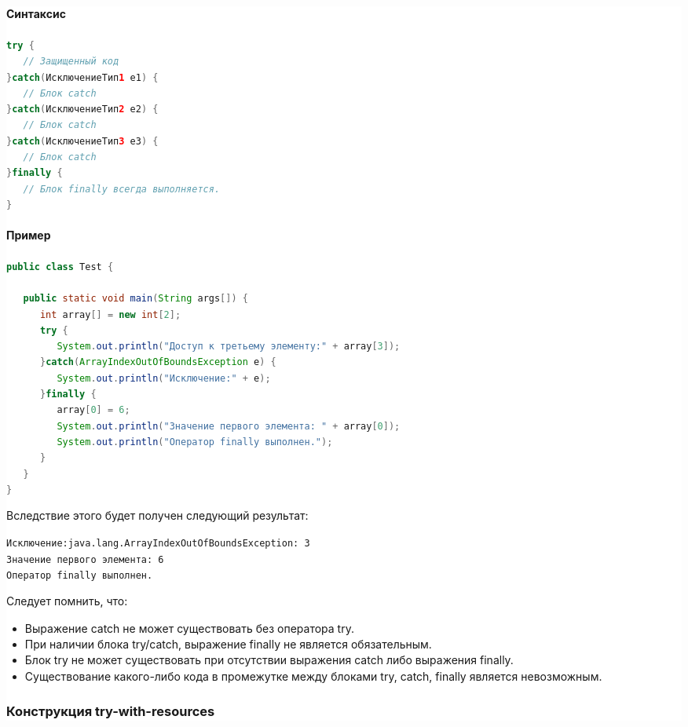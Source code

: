 #### Синтаксис <a href="#sintaksis" id="sintaksis"></a>

```java
try {
   // Защищенный код
}catch(ИсключениеТип1 e1) {
   // Блок catch
}catch(ИсключениеТип2 e2) {
   // Блок catch
}catch(ИсключениеТип3 e3) {
   // Блок catch
}finally {
   // Блок finally всегда выполняется.
}
```

#### Пример <a href="#primer" id="primer"></a>

```java
public class Test {

   public static void main(String args[]) {
      int array[] = new int[2];
      try {
         System.out.println("Доступ к третьему элементу:" + array[3]);
      }catch(ArrayIndexOutOfBoundsException e) {
         System.out.println("Исключение:" + e);
      }finally {
         array[0] = 6;
         System.out.println("Значение первого элемента: " + array[0]);
         System.out.println("Оператор finally выполнен.");
      }
   }
}
```

Вследствие этого будет получен следующий результат:

```
Исключение:java.lang.ArrayIndexOutOfBoundsException: 3
Значение первого элемента: 6
Оператор finally выполнен.
```

Следует помнить, что:

* Выражение catch не может существовать без оператора try.
* При наличии блока try/catch, выражение finally не является обязательным.
* Блок try не может существовать при отсутствии выражения catch либо выражения finally.
* Существование какого-либо кода в промежутке между блоками try, catch, finally является невозможным.

### Конструкция try-with-resources <a href="#konstrukciya-try-with-resources" id="konstrukciya-try-with-resources"></a>
